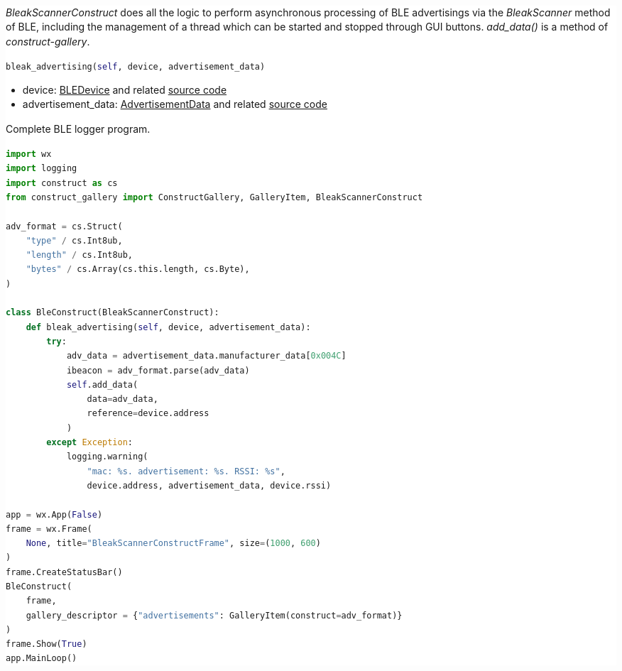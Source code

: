 *BleakScannerConstruct* does all the logic to perform asynchronous processing of BLE advertisings via the *BleakScanner* method of BLE, including the management of a thread which can be started and stopped through GUI buttons. *add_data()* is a method of *construct-gallery*.

```python
bleak_advertising(self, device, advertisement_data)
```

- device: [BLEDevice](https://bleak.readthedocs.io/en/latest/api/index.html?highlight=BLEDevice#bleak.backends.device.BLEDevice) and related [source code](https://bleak.readthedocs.io/en/latest/_modules/bleak/backends/device.html?highlight=BLEDevice#)
- advertisement_data: [AdvertisementData](https://bleak.readthedocs.io/en/latest/backends/index.html?highlight=AdvertisementData#bleak.backends.scanner.AdvertisementData) and related [source code](https://bleak.readthedocs.io/en/latest/_modules/bleak/backends/scanner.html)

Complete BLE logger program.

```python
import wx
import logging
import construct as cs
from construct_gallery import ConstructGallery, GalleryItem, BleakScannerConstruct

adv_format = cs.Struct(
    "type" / cs.Int8ub,
    "length" / cs.Int8ub,
    "bytes" / cs.Array(cs.this.length, cs.Byte),
)

class BleConstruct(BleakScannerConstruct):
    def bleak_advertising(self, device, advertisement_data):
        try:
            adv_data = advertisement_data.manufacturer_data[0x004C]
            ibeacon = adv_format.parse(adv_data)
            self.add_data(
                data=adv_data,
                reference=device.address
            )
        except Exception:
            logging.warning(
                "mac: %s. advertisement: %s. RSSI: %s",
                device.address, advertisement_data, device.rssi)

app = wx.App(False)
frame = wx.Frame(
    None, title="BleakScannerConstructFrame", size=(1000, 600)
)
frame.CreateStatusBar()
BleConstruct(
    frame,
    gallery_descriptor = {"advertisements": GalleryItem(construct=adv_format)}
)
frame.Show(True)
app.MainLoop()
```
